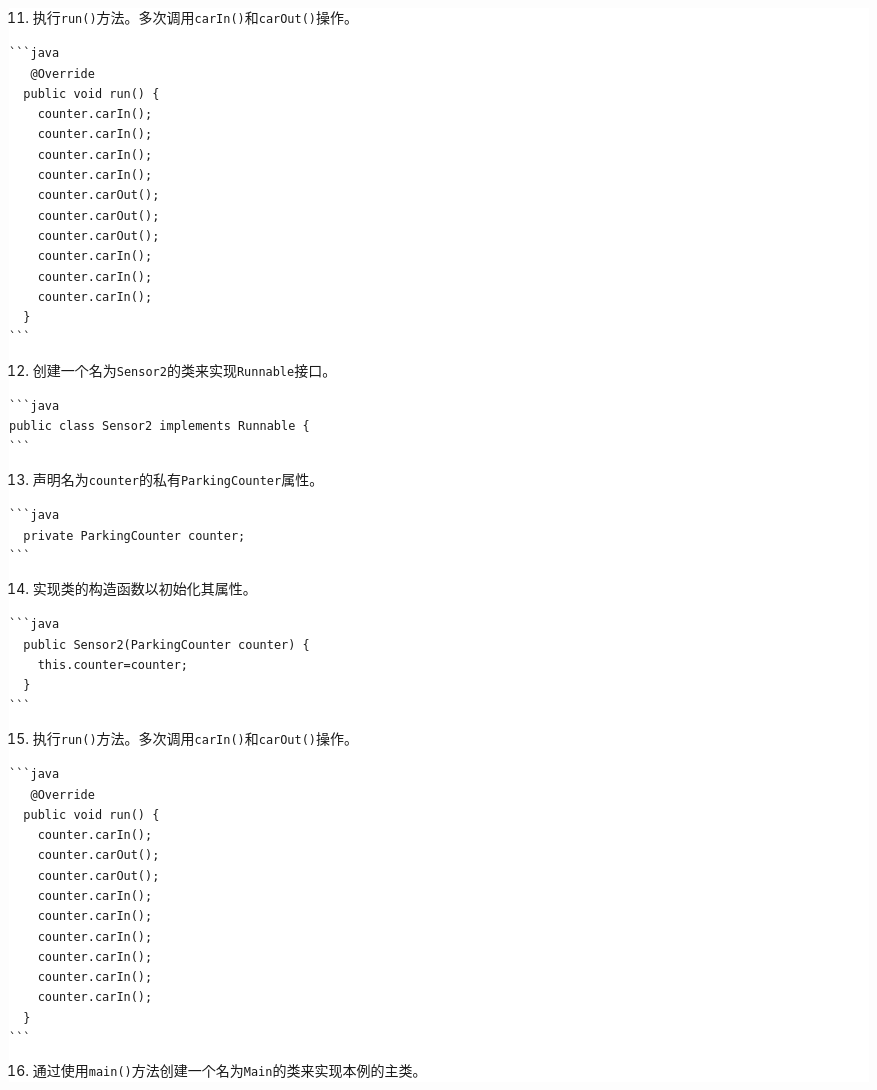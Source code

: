 11.  执行`run()`方法。多次调用`carIn()`和`carOut()`操作。

    ```java
       @Override
      public void run() {
        counter.carIn();
        counter.carIn();
        counter.carIn();
        counter.carIn();
        counter.carOut();
        counter.carOut();
        counter.carOut();
        counter.carIn();
        counter.carIn();
        counter.carIn();
      }
    ```

12.  创建一个名为`Sensor2`的类来实现`Runnable`接口。

    ```java
    public class Sensor2 implements Runnable {
    ```

13.  声明名为`counter`的私有`ParkingCounter`属性。

    ```java
      private ParkingCounter counter;
    ```

14.  实现类的构造函数以初始化其属性。

    ```java
      public Sensor2(ParkingCounter counter) {
        this.counter=counter;
      }
    ```

15.  执行`run()`方法。多次调用`carIn()`和`carOut()`操作。

    ```java
       @Override
      public void run() {
        counter.carIn();
        counter.carOut();
        counter.carOut();
        counter.carIn();
        counter.carIn();
        counter.carIn();
        counter.carIn();
        counter.carIn();
        counter.carIn();
      }
    ```

16.  通过使用`main()`方法创建一个名为`Main`的类来实现本例的主类。
